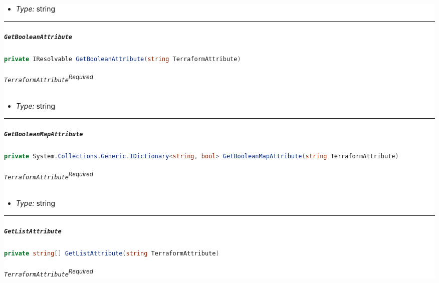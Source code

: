 - *Type:* string

---

##### `GetBooleanAttribute` <a name="GetBooleanAttribute" id="@cdktf/provider-opentelekomcloud.dataOpentelekomcloudTmsResourceInstancesV1.DataOpentelekomcloudTmsResourceInstancesV1.getBooleanAttribute"></a>

```csharp
private IResolvable GetBooleanAttribute(string TerraformAttribute)
```

###### `TerraformAttribute`<sup>Required</sup> <a name="TerraformAttribute" id="@cdktf/provider-opentelekomcloud.dataOpentelekomcloudTmsResourceInstancesV1.DataOpentelekomcloudTmsResourceInstancesV1.getBooleanAttribute.parameter.terraformAttribute"></a>

- *Type:* string

---

##### `GetBooleanMapAttribute` <a name="GetBooleanMapAttribute" id="@cdktf/provider-opentelekomcloud.dataOpentelekomcloudTmsResourceInstancesV1.DataOpentelekomcloudTmsResourceInstancesV1.getBooleanMapAttribute"></a>

```csharp
private System.Collections.Generic.IDictionary<string, bool> GetBooleanMapAttribute(string TerraformAttribute)
```

###### `TerraformAttribute`<sup>Required</sup> <a name="TerraformAttribute" id="@cdktf/provider-opentelekomcloud.dataOpentelekomcloudTmsResourceInstancesV1.DataOpentelekomcloudTmsResourceInstancesV1.getBooleanMapAttribute.parameter.terraformAttribute"></a>

- *Type:* string

---

##### `GetListAttribute` <a name="GetListAttribute" id="@cdktf/provider-opentelekomcloud.dataOpentelekomcloudTmsResourceInstancesV1.DataOpentelekomcloudTmsResourceInstancesV1.getListAttribute"></a>

```csharp
private string[] GetListAttribute(string TerraformAttribute)
```

###### `TerraformAttribute`<sup>Required</sup> <a name="TerraformAttribute" id="@cdktf/provider-opentelekomcloud.dataOpentelekomcloudTmsResourceInstancesV1.DataOpentelekomcloudTmsResourceInstancesV1.getListAttribute.parameter.terraformAttribute"></a>
